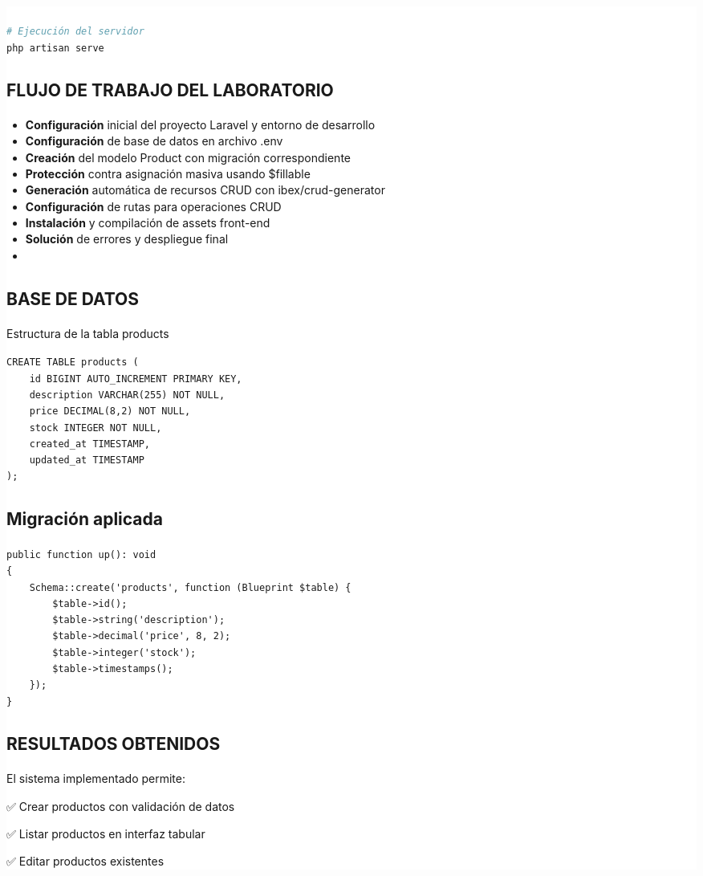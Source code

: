 ```bash

# Ejecución del servidor
php artisan serve

```
## FLUJO DE TRABAJO DEL LABORATORIO
- **Configuración** inicial del proyecto Laravel y entorno de desarrollo
- **Configuración** de base de datos en archivo .env
- **Creación** del modelo Product con migración correspondiente
- **Protección** contra asignación masiva usando $fillable
- **Generación** automática de recursos CRUD con ibex/crud-generator
- **Configuración** de rutas para operaciones CRUD
- **Instalación** y compilación de assets front-end
- **Solución** de errores y despliegue final
- 
## BASE DE DATOS
Estructura de la tabla products

```
CREATE TABLE products (
    id BIGINT AUTO_INCREMENT PRIMARY KEY,
    description VARCHAR(255) NOT NULL,
    price DECIMAL(8,2) NOT NULL,
    stock INTEGER NOT NULL,
    created_at TIMESTAMP,
    updated_at TIMESTAMP
);
```
## Migración aplicada
```
public function up(): void
{
    Schema::create('products', function (Blueprint $table) {
        $table->id();
        $table->string('description');
        $table->decimal('price', 8, 2);
        $table->integer('stock');
        $table->timestamps();
    });
}
```
## RESULTADOS OBTENIDOS
El sistema implementado permite:

✅ Crear productos con validación de datos

✅ Listar productos en interfaz tabular

✅ Editar productos existentes
